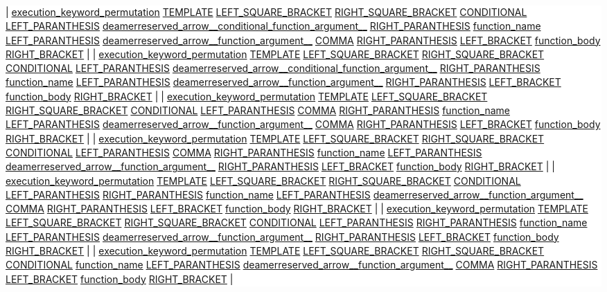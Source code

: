 | [execution_keyword_permutation](./execution_keyword_permutation.md) [TEMPLATE](./../Lexicon/TEMPLATE.md) [LEFT_SQUARE_BRACKET](./../Lexicon/LEFT_SQUARE_BRACKET.md) [RIGHT_SQUARE_BRACKET](./../Lexicon/RIGHT_SQUARE_BRACKET.md) [CONDITIONAL](./../Lexicon/CONDITIONAL.md) [LEFT_PARANTHESIS](./../Lexicon/LEFT_PARANTHESIS.md) [deamerreserved_arrow__conditional_function_argument__](./deamerreserved_arrow__conditional_function_argument__.md) [RIGHT_PARANTHESIS](./../Lexicon/RIGHT_PARANTHESIS.md) [function_name](./function_name.md) [LEFT_PARANTHESIS](./../Lexicon/LEFT_PARANTHESIS.md) [deamerreserved_arrow__function_argument__](./deamerreserved_arrow__function_argument__.md) [COMMA](./../Lexicon/COMMA.md) [RIGHT_PARANTHESIS](./../Lexicon/RIGHT_PARANTHESIS.md) [LEFT_BRACKET](./../Lexicon/LEFT_BRACKET.md) [function_body](./function_body.md) [RIGHT_BRACKET](./../Lexicon/RIGHT_BRACKET.md)  |
| [execution_keyword_permutation](./execution_keyword_permutation.md) [TEMPLATE](./../Lexicon/TEMPLATE.md) [LEFT_SQUARE_BRACKET](./../Lexicon/LEFT_SQUARE_BRACKET.md) [RIGHT_SQUARE_BRACKET](./../Lexicon/RIGHT_SQUARE_BRACKET.md) [CONDITIONAL](./../Lexicon/CONDITIONAL.md) [LEFT_PARANTHESIS](./../Lexicon/LEFT_PARANTHESIS.md) [deamerreserved_arrow__conditional_function_argument__](./deamerreserved_arrow__conditional_function_argument__.md) [RIGHT_PARANTHESIS](./../Lexicon/RIGHT_PARANTHESIS.md) [function_name](./function_name.md) [LEFT_PARANTHESIS](./../Lexicon/LEFT_PARANTHESIS.md) [deamerreserved_arrow__function_argument__](./deamerreserved_arrow__function_argument__.md) [RIGHT_PARANTHESIS](./../Lexicon/RIGHT_PARANTHESIS.md) [LEFT_BRACKET](./../Lexicon/LEFT_BRACKET.md) [function_body](./function_body.md) [RIGHT_BRACKET](./../Lexicon/RIGHT_BRACKET.md)  |
| [execution_keyword_permutation](./execution_keyword_permutation.md) [TEMPLATE](./../Lexicon/TEMPLATE.md) [LEFT_SQUARE_BRACKET](./../Lexicon/LEFT_SQUARE_BRACKET.md) [RIGHT_SQUARE_BRACKET](./../Lexicon/RIGHT_SQUARE_BRACKET.md) [CONDITIONAL](./../Lexicon/CONDITIONAL.md) [LEFT_PARANTHESIS](./../Lexicon/LEFT_PARANTHESIS.md) [COMMA](./../Lexicon/COMMA.md) [RIGHT_PARANTHESIS](./../Lexicon/RIGHT_PARANTHESIS.md) [function_name](./function_name.md) [LEFT_PARANTHESIS](./../Lexicon/LEFT_PARANTHESIS.md) [deamerreserved_arrow__function_argument__](./deamerreserved_arrow__function_argument__.md) [COMMA](./../Lexicon/COMMA.md) [RIGHT_PARANTHESIS](./../Lexicon/RIGHT_PARANTHESIS.md) [LEFT_BRACKET](./../Lexicon/LEFT_BRACKET.md) [function_body](./function_body.md) [RIGHT_BRACKET](./../Lexicon/RIGHT_BRACKET.md)  |
| [execution_keyword_permutation](./execution_keyword_permutation.md) [TEMPLATE](./../Lexicon/TEMPLATE.md) [LEFT_SQUARE_BRACKET](./../Lexicon/LEFT_SQUARE_BRACKET.md) [RIGHT_SQUARE_BRACKET](./../Lexicon/RIGHT_SQUARE_BRACKET.md) [CONDITIONAL](./../Lexicon/CONDITIONAL.md) [LEFT_PARANTHESIS](./../Lexicon/LEFT_PARANTHESIS.md) [COMMA](./../Lexicon/COMMA.md) [RIGHT_PARANTHESIS](./../Lexicon/RIGHT_PARANTHESIS.md) [function_name](./function_name.md) [LEFT_PARANTHESIS](./../Lexicon/LEFT_PARANTHESIS.md) [deamerreserved_arrow__function_argument__](./deamerreserved_arrow__function_argument__.md) [RIGHT_PARANTHESIS](./../Lexicon/RIGHT_PARANTHESIS.md) [LEFT_BRACKET](./../Lexicon/LEFT_BRACKET.md) [function_body](./function_body.md) [RIGHT_BRACKET](./../Lexicon/RIGHT_BRACKET.md)  |
| [execution_keyword_permutation](./execution_keyword_permutation.md) [TEMPLATE](./../Lexicon/TEMPLATE.md) [LEFT_SQUARE_BRACKET](./../Lexicon/LEFT_SQUARE_BRACKET.md) [RIGHT_SQUARE_BRACKET](./../Lexicon/RIGHT_SQUARE_BRACKET.md) [CONDITIONAL](./../Lexicon/CONDITIONAL.md) [LEFT_PARANTHESIS](./../Lexicon/LEFT_PARANTHESIS.md) [RIGHT_PARANTHESIS](./../Lexicon/RIGHT_PARANTHESIS.md) [function_name](./function_name.md) [LEFT_PARANTHESIS](./../Lexicon/LEFT_PARANTHESIS.md) [deamerreserved_arrow__function_argument__](./deamerreserved_arrow__function_argument__.md) [COMMA](./../Lexicon/COMMA.md) [RIGHT_PARANTHESIS](./../Lexicon/RIGHT_PARANTHESIS.md) [LEFT_BRACKET](./../Lexicon/LEFT_BRACKET.md) [function_body](./function_body.md) [RIGHT_BRACKET](./../Lexicon/RIGHT_BRACKET.md)  |
| [execution_keyword_permutation](./execution_keyword_permutation.md) [TEMPLATE](./../Lexicon/TEMPLATE.md) [LEFT_SQUARE_BRACKET](./../Lexicon/LEFT_SQUARE_BRACKET.md) [RIGHT_SQUARE_BRACKET](./../Lexicon/RIGHT_SQUARE_BRACKET.md) [CONDITIONAL](./../Lexicon/CONDITIONAL.md) [LEFT_PARANTHESIS](./../Lexicon/LEFT_PARANTHESIS.md) [RIGHT_PARANTHESIS](./../Lexicon/RIGHT_PARANTHESIS.md) [function_name](./function_name.md) [LEFT_PARANTHESIS](./../Lexicon/LEFT_PARANTHESIS.md) [deamerreserved_arrow__function_argument__](./deamerreserved_arrow__function_argument__.md) [RIGHT_PARANTHESIS](./../Lexicon/RIGHT_PARANTHESIS.md) [LEFT_BRACKET](./../Lexicon/LEFT_BRACKET.md) [function_body](./function_body.md) [RIGHT_BRACKET](./../Lexicon/RIGHT_BRACKET.md)  |
| [execution_keyword_permutation](./execution_keyword_permutation.md) [TEMPLATE](./../Lexicon/TEMPLATE.md) [LEFT_SQUARE_BRACKET](./../Lexicon/LEFT_SQUARE_BRACKET.md) [RIGHT_SQUARE_BRACKET](./../Lexicon/RIGHT_SQUARE_BRACKET.md) [CONDITIONAL](./../Lexicon/CONDITIONAL.md) [function_name](./function_name.md) [LEFT_PARANTHESIS](./../Lexicon/LEFT_PARANTHESIS.md) [deamerreserved_arrow__function_argument__](./deamerreserved_arrow__function_argument__.md) [COMMA](./../Lexicon/COMMA.md) [RIGHT_PARANTHESIS](./../Lexicon/RIGHT_PARANTHESIS.md) [LEFT_BRACKET](./../Lexicon/LEFT_BRACKET.md) [function_body](./function_body.md) [RIGHT_BRACKET](./../Lexicon/RIGHT_BRACKET.md)  |